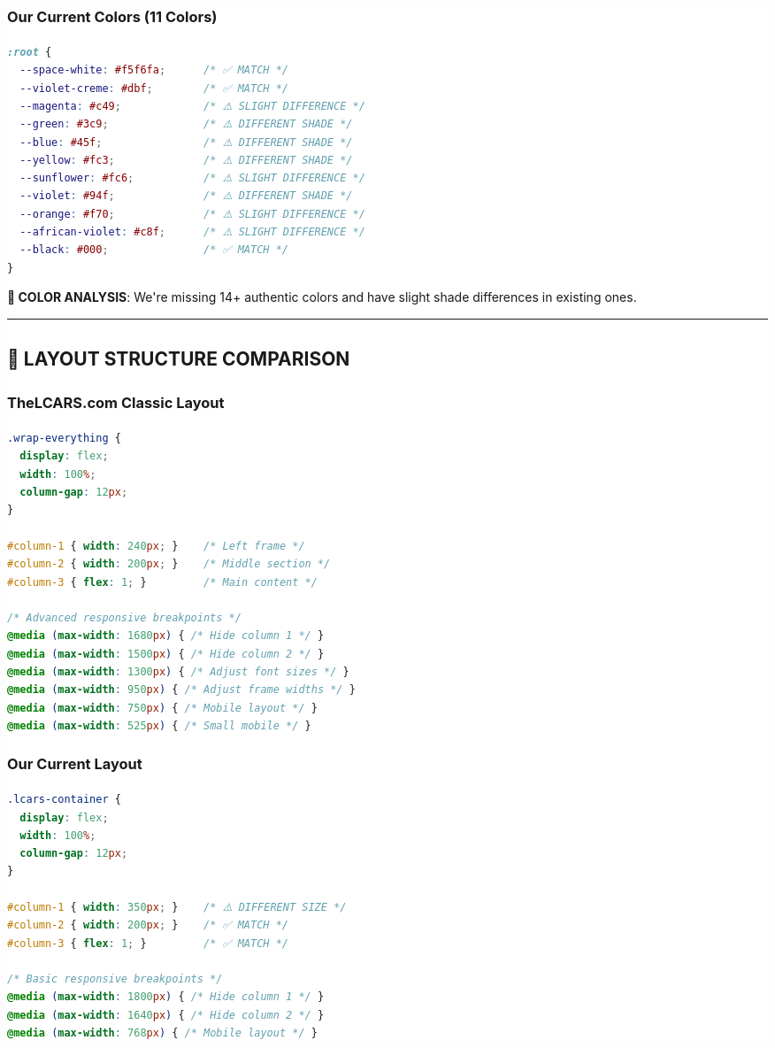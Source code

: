 ### **Our Current Colors** (11 Colors)
```css
:root {
  --space-white: #f5f6fa;      /* ✅ MATCH */
  --violet-creme: #dbf;        /* ✅ MATCH */
  --magenta: #c49;             /* ⚠️ SLIGHT DIFFERENCE */
  --green: #3c9;               /* ⚠️ DIFFERENT SHADE */
  --blue: #45f;                /* ⚠️ DIFFERENT SHADE */
  --yellow: #fc3;              /* ⚠️ DIFFERENT SHADE */
  --sunflower: #fc6;           /* ⚠️ SLIGHT DIFFERENCE */
  --violet: #94f;              /* ⚠️ DIFFERENT SHADE */
  --orange: #f70;              /* ⚠️ SLIGHT DIFFERENCE */
  --african-violet: #c8f;      /* ⚠️ SLIGHT DIFFERENCE */
  --black: #000;               /* ✅ MATCH */
}
```

**🎨 COLOR ANALYSIS**: We're missing 14+ authentic colors and have slight shade differences in existing ones.

---

## 📐 **LAYOUT STRUCTURE COMPARISON**

### **TheLCARS.com Classic Layout**
```css
.wrap-everything {
  display: flex;
  width: 100%;
  column-gap: 12px;
}

#column-1 { width: 240px; }    /* Left frame */
#column-2 { width: 200px; }    /* Middle section */
#column-3 { flex: 1; }         /* Main content */

/* Advanced responsive breakpoints */
@media (max-width: 1680px) { /* Hide column 1 */ }
@media (max-width: 1500px) { /* Hide column 2 */ }
@media (max-width: 1300px) { /* Adjust font sizes */ }
@media (max-width: 950px) { /* Adjust frame widths */ }
@media (max-width: 750px) { /* Mobile layout */ }
@media (max-width: 525px) { /* Small mobile */ }
```

### **Our Current Layout**
```css
.lcars-container {
  display: flex;
  width: 100%;
  column-gap: 12px;
}

#column-1 { width: 350px; }    /* ⚠️ DIFFERENT SIZE */
#column-2 { width: 200px; }    /* ✅ MATCH */
#column-3 { flex: 1; }         /* ✅ MATCH */

/* Basic responsive breakpoints */
@media (max-width: 1800px) { /* Hide column 1 */ }
@media (max-width: 1640px) { /* Hide column 2 */ }
@media (max-width: 768px) { /* Mobile layout */ }
```
